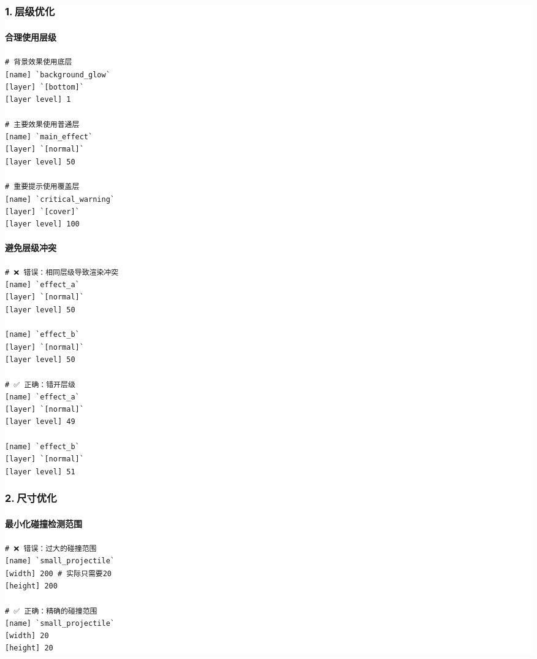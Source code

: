 ### 1. 层级优化

#### 合理使用层级
```obj
# 背景效果使用底层
[name] `background_glow`
[layer] `[bottom]`
[layer level] 1

# 主要效果使用普通层
[name] `main_effect`
[layer] `[normal]`
[layer level] 50

# 重要提示使用覆盖层
[name] `critical_warning`
[layer] `[cover]`
[layer level] 100
```

#### 避免层级冲突
```obj
# ❌ 错误：相同层级导致渲染冲突
[name] `effect_a`
[layer] `[normal]`
[layer level] 50

[name] `effect_b`
[layer] `[normal]`
[layer level] 50

# ✅ 正确：错开层级
[name] `effect_a`
[layer] `[normal]`
[layer level] 49

[name] `effect_b`
[layer] `[normal]`
[layer level] 51
```

### 2. 尺寸优化

#### 最小化碰撞检测范围
```obj
# ❌ 错误：过大的碰撞范围
[name] `small_projectile`
[width] 200	# 实际只需要20
[height] 200

# ✅ 正确：精确的碰撞范围
[name] `small_projectile`
[width] 20
[height] 20
```
